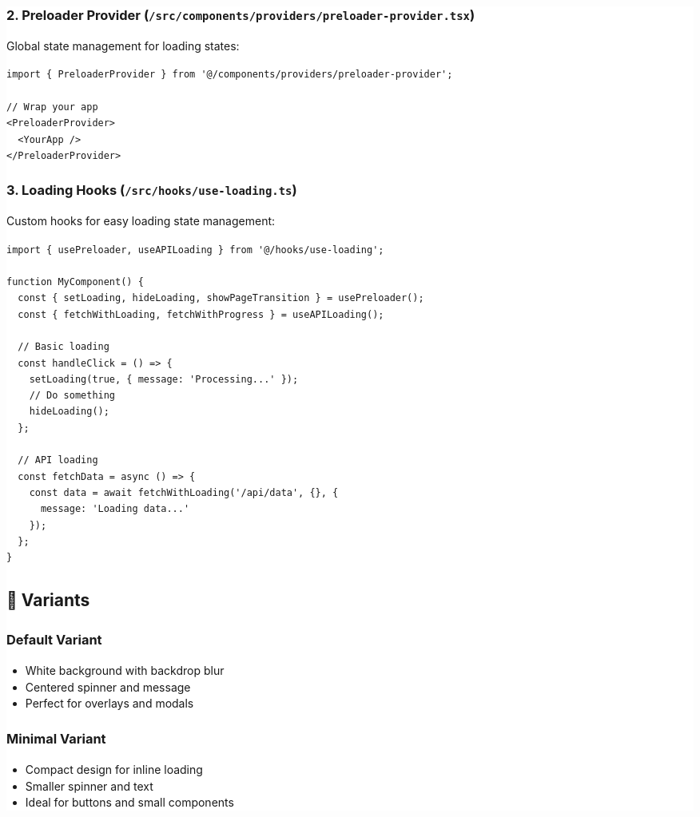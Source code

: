 ### 2. Preloader Provider (`/src/components/providers/preloader-provider.tsx`)

Global state management for loading states:

```tsx
import { PreloaderProvider } from '@/components/providers/preloader-provider';

// Wrap your app
<PreloaderProvider>
  <YourApp />
</PreloaderProvider>
```

### 3. Loading Hooks (`/src/hooks/use-loading.ts`)

Custom hooks for easy loading state management:

```tsx
import { usePreloader, useAPILoading } from '@/hooks/use-loading';

function MyComponent() {
  const { setLoading, hideLoading, showPageTransition } = usePreloader();
  const { fetchWithLoading, fetchWithProgress } = useAPILoading();

  // Basic loading
  const handleClick = () => {
    setLoading(true, { message: 'Processing...' });
    // Do something
    hideLoading();
  };

  // API loading
  const fetchData = async () => {
    const data = await fetchWithLoading('/api/data', {}, {
      message: 'Loading data...'
    });
  };
}
```

## 🎨 Variants

### Default Variant
- White background with backdrop blur
- Centered spinner and message
- Perfect for overlays and modals

### Minimal Variant
- Compact design for inline loading
- Smaller spinner and text
- Ideal for buttons and small components
